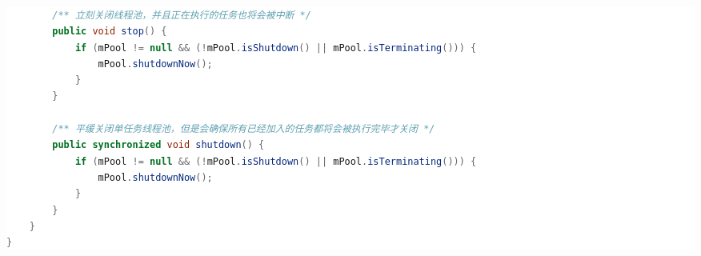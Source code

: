 ```java
		/** 立刻关闭线程池，并且正在执行的任务也将会被中断 */
		public void stop() {
			if (mPool != null && (!mPool.isShutdown() || mPool.isTerminating())) {
				mPool.shutdownNow();
			}
		}

		/** 平缓关闭单任务线程池，但是会确保所有已经加入的任务都将会被执行完毕才关闭 */
		public synchronized void shutdown() {
			if (mPool != null && (!mPool.isShutdown() || mPool.isTerminating())) {
				mPool.shutdownNow();
			}
		}
	}
}
```